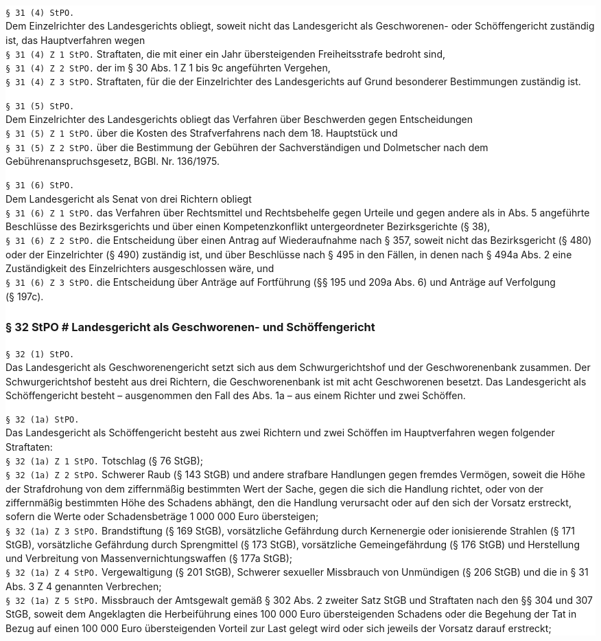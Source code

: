 `§ 31 (4) StPO.`  
Dem Einzelrichter des Landesgerichts obliegt, soweit nicht das Landesgericht als Geschworenen\- oder Schöffengericht zuständig ist, das Hauptverfahren wegen  
`§ 31 (4) Z 1 StPO.`
Straftaten, die mit einer ein Jahr übersteigenden Freiheitsstrafe bedroht sind,  
`§ 31 (4) Z 2 StPO.`
der im § 30 Abs\. 1 Z 1 bis 9c angeführten Vergehen,  
`§ 31 (4) Z 3 StPO.`
Straftaten, für die der Einzelrichter des Landesgerichts auf Grund besonderer Bestimmungen zuständig ist\.

`§ 31 (5) StPO.`  
Dem Einzelrichter des Landesgerichts obliegt das Verfahren über Beschwerden gegen Entscheidungen  
`§ 31 (5) Z 1 StPO.`
über die Kosten des Strafverfahrens nach dem 18\. Hauptstück und  
`§ 31 (5) Z 2 StPO.`
über die Bestimmung der Gebühren der Sachverständigen und Dolmetscher nach dem Gebührenanspruchsgesetz, BGBl\. Nr\. 136/1975\.

`§ 31 (6) StPO.`  
Dem Landesgericht als Senat von drei Richtern obliegt  
`§ 31 (6) Z 1 StPO.`
das Verfahren über Rechtsmittel und Rechtsbehelfe gegen Urteile und gegen andere als in Abs\. 5 angeführte Beschlüsse des Bezirksgerichts und über einen Kompetenzkonflikt untergeordneter Bezirksgerichte \(§ 38\),  
`§ 31 (6) Z 2 StPO.`
die Entscheidung über einen Antrag auf Wiederaufnahme nach § 357, soweit nicht das Bezirksgericht \(§ 480\) oder der Einzelrichter \(§ 490\) zuständig ist, und über Beschlüsse nach § 495 in den Fällen, in denen nach § 494a Abs\. 2 eine Zuständigkeit des Einzelrichters ausgeschlossen wäre, und  
`§ 31 (6) Z 3 StPO.`
die Entscheidung über Anträge auf Fortführung \(§§ 195 und 209a Abs\. 6\) und Anträge auf Verfolgung \(§ 197c\)\.

### § 32 StPO # Landesgericht als Geschworenen- und Schöffengericht

`§ 32 (1) StPO.`  
Das Landesgericht als Geschworenengericht setzt sich aus dem Schwurgerichtshof und der Geschworenenbank zusammen\. Der Schwurgerichtshof besteht aus drei Richtern, die Geschworenenbank ist mit acht Geschworenen besetzt\. Das Landesgericht als Schöffengericht besteht – ausgenommen den Fall des Abs\. 1a – aus einem Richter und zwei Schöffen\.

`§ 32 (1a) StPO.`  
Das Landesgericht als Schöffengericht besteht aus zwei Richtern und zwei Schöffen im Hauptverfahren wegen folgender Straftaten:  
`§ 32 (1a) Z 1 StPO.`
Totschlag \(§ 76 StGB\);  
`§ 32 (1a) Z 2 StPO.`
Schwerer Raub \(§ 143 StGB\) und andere strafbare Handlungen gegen fremdes Vermögen, soweit die Höhe der Strafdrohung von dem ziffernmäßig bestimmten Wert der Sache, gegen die sich die Handlung richtet, oder von der ziffernmäßig bestimmten Höhe des Schadens abhängt, den die Handlung verursacht oder auf den sich der Vorsatz erstreckt, sofern die Werte oder Schadensbeträge 1 000 000 Euro übersteigen;  
`§ 32 (1a) Z 3 StPO.`
Brandstiftung \(§ 169 StGB\), vorsätzliche Gefährdung durch Kernenergie oder ionisierende Strahlen \(§ 171 StGB\), vorsätzliche Gefährdung durch Sprengmittel \(§ 173 StGB\), vorsätzliche Gemeingefährdung \(§ 176 StGB\) und Herstellung und Verbreitung von Massenvernichtungswaffen \(§ 177a StGB\);  
`§ 32 (1a) Z 4 StPO.`
Vergewaltigung \(§ 201 StGB\), Schwerer sexueller Missbrauch von Unmündigen \(§ 206 StGB\) und die in § 31 Abs\. 3 Z 4 genannten Verbrechen;  
`§ 32 (1a) Z 5 StPO.`
Missbrauch der Amtsgewalt gemäß § 302 Abs\. 2 zweiter Satz StGB und Straftaten nach den §§ 304 und 307 StGB, soweit dem Angeklagten die Herbeiführung eines 100 000 Euro übersteigenden Schadens oder die Begehung der Tat in Bezug auf einen 100 000 Euro übersteigenden Vorteil zur Last gelegt wird oder sich jeweils der Vorsatz darauf erstreckt;  